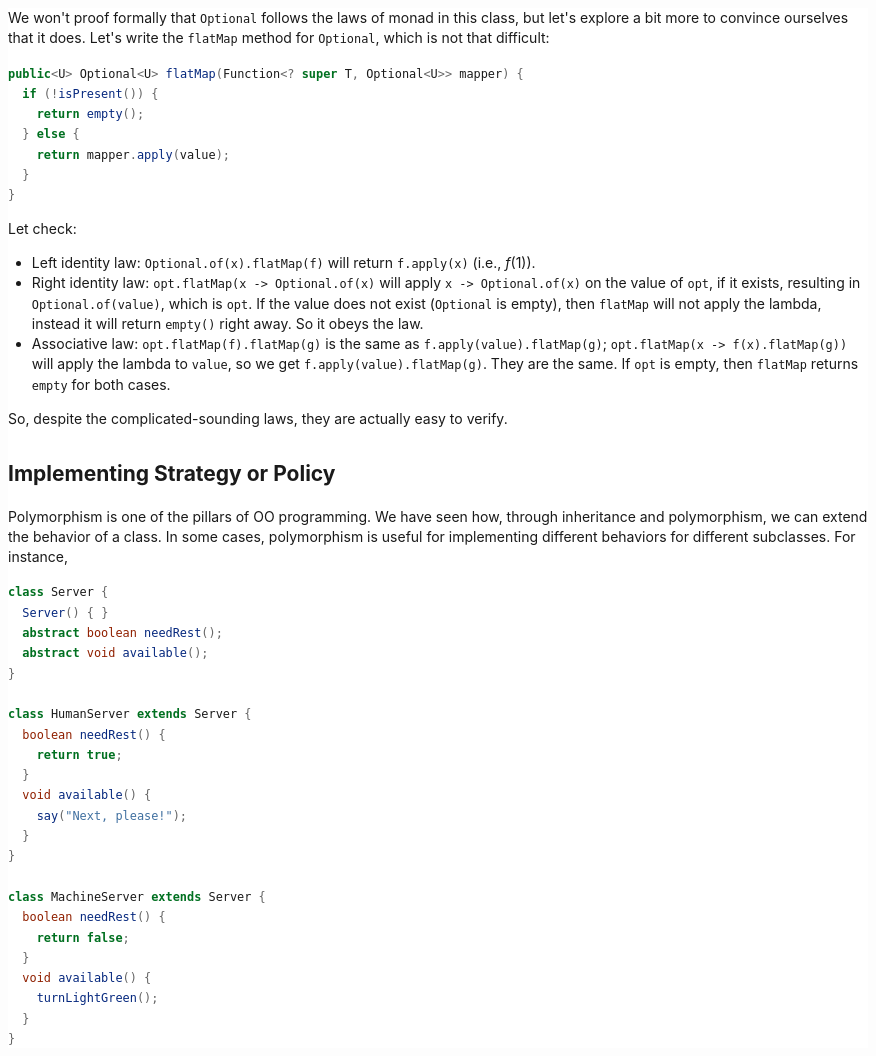 [^3]: Just a reminder again that these are not real interfaces in Java but just something to show you the types of input/output to a monad in a language that you are familiar with.

We won't proof formally that `Optional` follows the laws of monad in this class, but let's explore a bit more to convince ourselves that it does.  Let's write the `flatMap` method for `Optional`, which is not that difficult:

```Java
public<U> Optional<U> flatMap(Function<? super T, Optional<U>> mapper) {
  if (!isPresent()) {
    return empty();
  } else {
    return mapper.apply(value);
  }
}
```

Let check:

- Left identity law: `Optional.of(x).flatMap(f)` will return `f.apply(x)` (i.e., $f(1)$).
- Right identity law: `opt.flatMap(x -> Optional.of(x)` will apply `x -> Optional.of(x)` on the value of `opt`, if it exists, resulting in `Optional.of(value)`, which is `opt`. If the value does not exist (`Optional` is empty), then `flatMap` will not apply the lambda, instead it will return `empty()` right away.  So it obeys the law.
- Associative law: `opt.flatMap(f).flatMap(g)` is the same as `f.apply(value).flatMap(g)`; `opt.flatMap(x -> f(x).flatMap(g))` will apply the lambda to `value`, so we get `f.apply(value).flatMap(g)`.  They are the same.  If `opt` is empty, then `flatMap` returns `empty` for both cases.

So, despite the complicated-sounding laws, they are actually easy to verify.

## Implementing Strategy or Policy 

Polymorphism is one of the pillars of OO programming.  We have seen how, through inheritance and polymorphism, we can extend the behavior of a class.  In some cases, polymorphism is useful for implementing different behaviors for different subclasses.  For instance, 

```Java
class Server {
  Server() { }
  abstract boolean needRest();
  abstract void available();
}

class HumanServer extends Server {
  boolean needRest() {
    return true;
  }
  void available() {
    say("Next, please!");
  }
}

class MachineServer extends Server {
  boolean needRest() {
    return false;
  }
  void available() {
    turnLightGreen();
  }
}
```


[^1]:  In fact, no functors in Java 8 does, since this is the interface I created just to explain the pattern of a functor.
